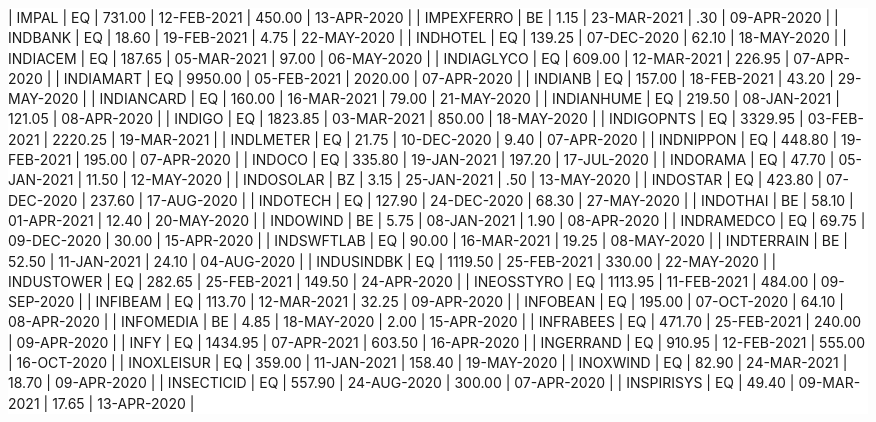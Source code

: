 | IMPAL | EQ | 731.00 | 12-FEB-2021 | 450.00 | 13-APR-2020 |
| IMPEXFERRO | BE | 1.15 | 23-MAR-2021 | .30 | 09-APR-2020 |
| INDBANK | EQ | 18.60 | 19-FEB-2021 | 4.75 | 22-MAY-2020 |
| INDHOTEL | EQ | 139.25 | 07-DEC-2020 | 62.10 | 18-MAY-2020 |
| INDIACEM | EQ | 187.65 | 05-MAR-2021 | 97.00 | 06-MAY-2020 |
| INDIAGLYCO | EQ | 609.00 | 12-MAR-2021 | 226.95 | 07-APR-2020 |
| INDIAMART | EQ | 9950.00 | 05-FEB-2021 | 2020.00 | 07-APR-2020 |
| INDIANB | EQ | 157.00 | 18-FEB-2021 | 43.20 | 29-MAY-2020 |
| INDIANCARD | EQ | 160.00 | 16-MAR-2021 | 79.00 | 21-MAY-2020 |
| INDIANHUME | EQ | 219.50 | 08-JAN-2021 | 121.05 | 08-APR-2020 |
| INDIGO | EQ | 1823.85 | 03-MAR-2021 | 850.00 | 18-MAY-2020 |
| INDIGOPNTS | EQ | 3329.95 | 03-FEB-2021 | 2220.25 | 19-MAR-2021 |
| INDLMETER | EQ | 21.75 | 10-DEC-2020 | 9.40 | 07-APR-2020 |
| INDNIPPON | EQ | 448.80 | 19-FEB-2021 | 195.00 | 07-APR-2020 |
| INDOCO | EQ | 335.80 | 19-JAN-2021 | 197.20 | 17-JUL-2020 |
| INDORAMA | EQ | 47.70 | 05-JAN-2021 | 11.50 | 12-MAY-2020 |
| INDOSOLAR | BZ | 3.15 | 25-JAN-2021 | .50 | 13-MAY-2020 |
| INDOSTAR | EQ | 423.80 | 07-DEC-2020 | 237.60 | 17-AUG-2020 |
| INDOTECH | EQ | 127.90 | 24-DEC-2020 | 68.30 | 27-MAY-2020 |
| INDOTHAI | BE | 58.10 | 01-APR-2021 | 12.40 | 20-MAY-2020 |
| INDOWIND | BE | 5.75 | 08-JAN-2021 | 1.90 | 08-APR-2020 |
| INDRAMEDCO | EQ | 69.75 | 09-DEC-2020 | 30.00 | 15-APR-2020 |
| INDSWFTLAB | EQ | 90.00 | 16-MAR-2021 | 19.25 | 08-MAY-2020 |
| INDTERRAIN | BE | 52.50 | 11-JAN-2021 | 24.10 | 04-AUG-2020 |
| INDUSINDBK | EQ | 1119.50 | 25-FEB-2021 | 330.00 | 22-MAY-2020 |
| INDUSTOWER | EQ | 282.65 | 25-FEB-2021 | 149.50 | 24-APR-2020 |
| INEOSSTYRO | EQ | 1113.95 | 11-FEB-2021 | 484.00 | 09-SEP-2020 |
| INFIBEAM | EQ | 113.70 | 12-MAR-2021 | 32.25 | 09-APR-2020 |
| INFOBEAN | EQ | 195.00 | 07-OCT-2020 | 64.10 | 08-APR-2020 |
| INFOMEDIA | BE | 4.85 | 18-MAY-2020 | 2.00 | 15-APR-2020 |
| INFRABEES | EQ | 471.70 | 25-FEB-2021 | 240.00 | 09-APR-2020 |
| INFY | EQ | 1434.95 | 07-APR-2021 | 603.50 | 16-APR-2020 |
| INGERRAND | EQ | 910.95 | 12-FEB-2021 | 555.00 | 16-OCT-2020 |
| INOXLEISUR | EQ | 359.00 | 11-JAN-2021 | 158.40 | 19-MAY-2020 |
| INOXWIND | EQ | 82.90 | 24-MAR-2021 | 18.70 | 09-APR-2020 |
| INSECTICID | EQ | 557.90 | 24-AUG-2020 | 300.00 | 07-APR-2020 |
| INSPIRISYS | EQ | 49.40 | 09-MAR-2021 | 17.65 | 13-APR-2020 |